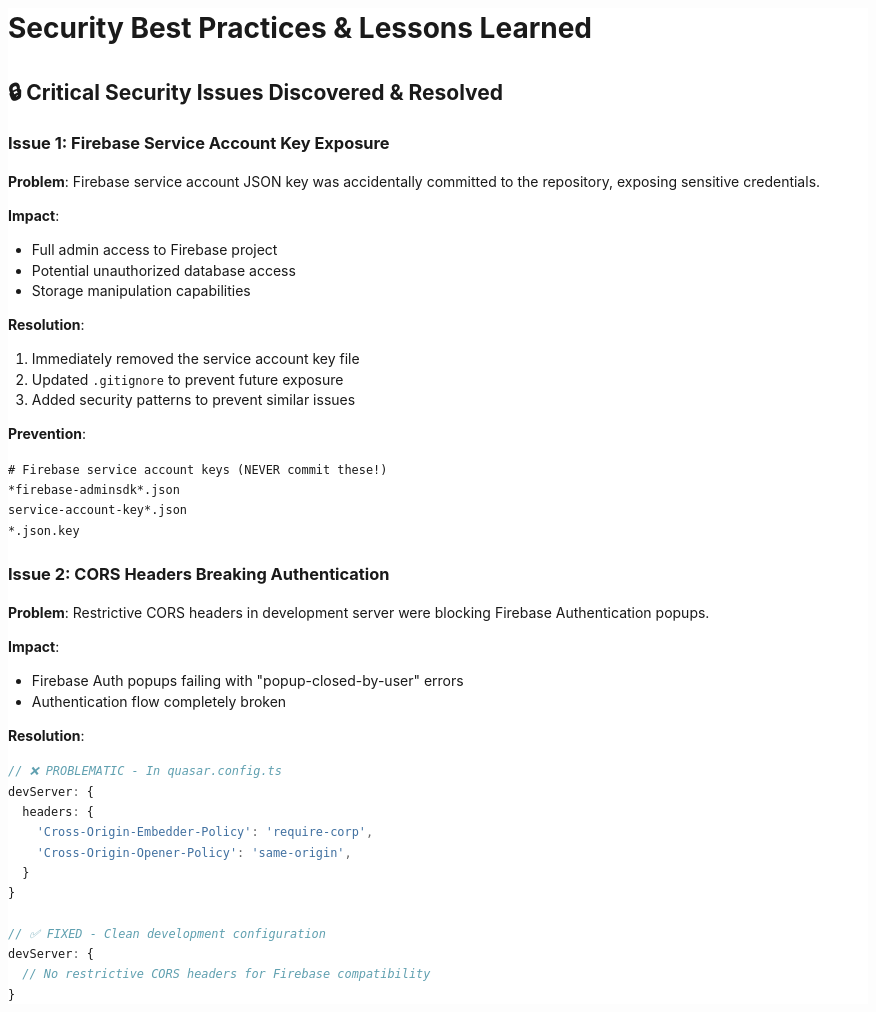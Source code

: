 # Security Best Practices & Lessons Learned

## 🔒 Critical Security Issues Discovered & Resolved

### Issue 1: Firebase Service Account Key Exposure

**Problem**: Firebase service account JSON key was accidentally committed to the repository, exposing sensitive credentials.

**Impact**:

- Full admin access to Firebase project
- Potential unauthorized database access
- Storage manipulation capabilities

**Resolution**:

1. Immediately removed the service account key file
2. Updated `.gitignore` to prevent future exposure
3. Added security patterns to prevent similar issues

**Prevention**:

```gitignore
# Firebase service account keys (NEVER commit these!)
*firebase-adminsdk*.json
service-account-key*.json
*.json.key
```

### Issue 2: CORS Headers Breaking Authentication

**Problem**: Restrictive CORS headers in development server were blocking Firebase Authentication popups.

**Impact**:

- Firebase Auth popups failing with "popup-closed-by-user" errors
- Authentication flow completely broken

**Resolution**:

```typescript
// ❌ PROBLEMATIC - In quasar.config.ts
devServer: {
  headers: {
    'Cross-Origin-Embedder-Policy': 'require-corp',
    'Cross-Origin-Opener-Policy': 'same-origin',
  }
}

// ✅ FIXED - Clean development configuration
devServer: {
  // No restrictive CORS headers for Firebase compatibility
}
```
